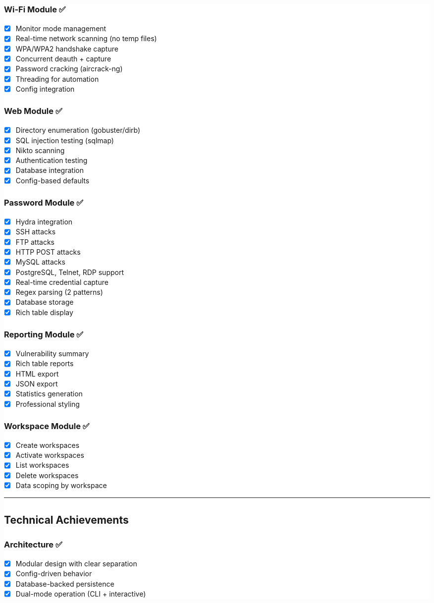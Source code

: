 ### Wi-Fi Module ✅
- [x] Monitor mode management
- [x] Real-time network scanning (no temp files)
- [x] WPA/WPA2 handshake capture
- [x] Concurrent deauth + capture
- [x] Password cracking (aircrack-ng)
- [x] Threading for automation
- [x] Config integration

### Web Module ✅
- [x] Directory enumeration (gobuster/dirb)
- [x] SQL injection testing (sqlmap)
- [x] Nikto scanning
- [x] Authentication testing
- [x] Database integration
- [x] Config-based defaults

### Password Module ✅
- [x] Hydra integration
- [x] SSH attacks
- [x] FTP attacks
- [x] HTTP POST attacks
- [x] MySQL attacks
- [x] PostgreSQL, Telnet, RDP support
- [x] Real-time credential capture
- [x] Regex parsing (2 patterns)
- [x] Database storage
- [x] Rich table display

### Reporting Module ✅
- [x] Vulnerability summary
- [x] Rich table reports
- [x] HTML export
- [x] JSON export
- [x] Statistics generation
- [x] Professional styling

### Workspace Module ✅
- [x] Create workspaces
- [x] Activate workspaces
- [x] List workspaces
- [x] Delete workspaces
- [x] Data scoping by workspace

---

## Technical Achievements

### Architecture ✅
- [x] Modular design with clear separation
- [x] Config-driven behavior
- [x] Database-backed persistence
- [x] Dual-mode operation (CLI + interactive)
